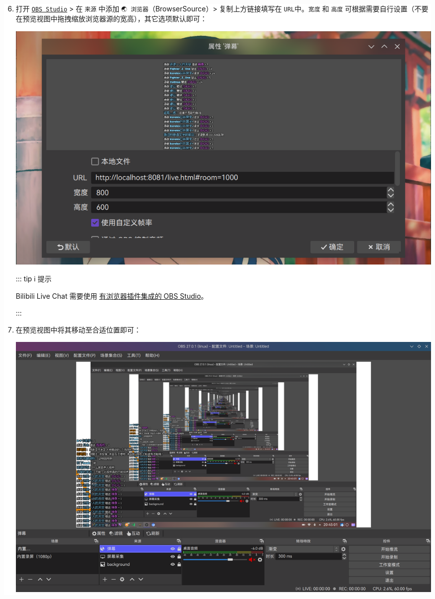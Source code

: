 6. 打开 [`OBS Studio`](video.md#obs-studio) > 在 `来源` 中添加 `🌏 浏览器`（BrowserSource）> 复制上方链接填写在 `URL`中。`宽度` 和 `高度` 可根据需要自行设置（不要在预览视图中拖拽缩放浏览器源的宽高），其它选项默认即可：

   ![bilibili-live-chat-6](../../assets/app/exclusive/vedio/bilibili-live-chat-6.png)

   ::: tip ℹ️ 提示

   Bilibili Live Chat 需要使用 [有浏览器插件集成的 OBS Studio](https://aur.archlinux.org/packages/obs-studio-browser)。

   :::

7. 在预览视图中将其移动至合适位置即可：

   ![bilibili-live-chat-7](../../assets/app/exclusive/vedio/bilibili-live-chat-7.png)
